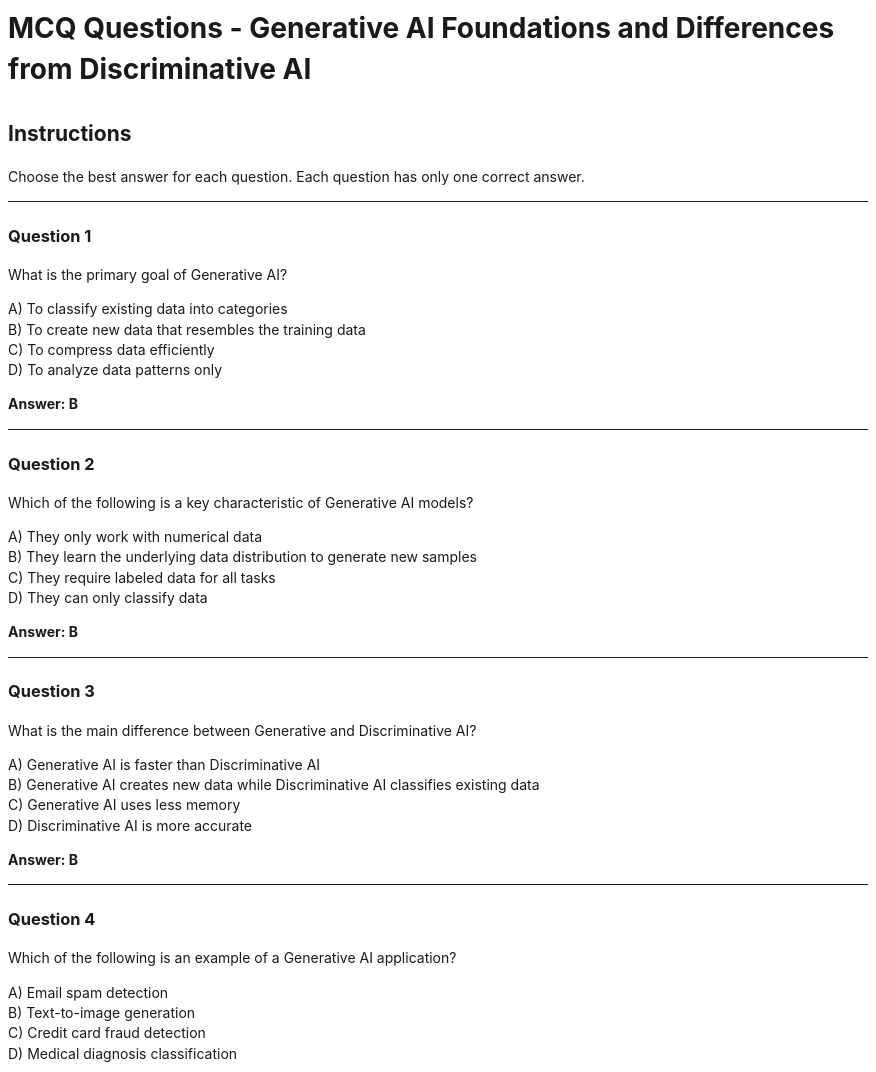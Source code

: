 # MCQ Questions - Generative AI Foundations and Differences from Discriminative AI

## Instructions
Choose the best answer for each question. Each question has only one correct answer.

---

### Question 1
What is the primary goal of Generative AI?

A) To classify existing data into categories  
B) To create new data that resembles the training data  
C) To compress data efficiently  
D) To analyze data patterns only  

**Answer: B**

---

### Question 2
Which of the following is a key characteristic of Generative AI models?

A) They only work with numerical data  
B) They learn the underlying data distribution to generate new samples  
C) They require labeled data for all tasks  
D) They can only classify data  

**Answer: B**

---

### Question 3
What is the main difference between Generative and Discriminative AI?

A) Generative AI is faster than Discriminative AI  
B) Generative AI creates new data while Discriminative AI classifies existing data  
C) Generative AI uses less memory  
D) Discriminative AI is more accurate  

**Answer: B**

---

### Question 4
Which of the following is an example of a Generative AI application?

A) Email spam detection  
B) Text-to-image generation  
C) Credit card fraud detection  
D) Medical diagnosis classification  
